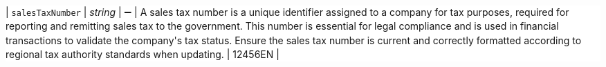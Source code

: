 | `salesTaxNumber`                                                                                                                                                                                                                                                                                                                                                                                                                                                                                                                                                                                                                   | *string*                                                                                                                                                                                                                                                                                                                                                                                                                                                                                                                                                                                                                           | :heavy_minus_sign:                                                                                                                                                                                                                                                                                                                                                                                                                                                                                                                                                                                                                 | A sales tax number is a unique identifier assigned to a company for tax purposes, required for reporting and remitting sales tax to the government. This number is essential for legal compliance and is used in financial transactions to validate the company's tax status. Ensure the sales tax number is current and correctly formatted according to regional tax authority standards when updating.                                                                                                                                                                                                                          | 12456EN                                                                                                                                                                                                                                                                                                                                                                                                                                                                                                                                                                                                                            |